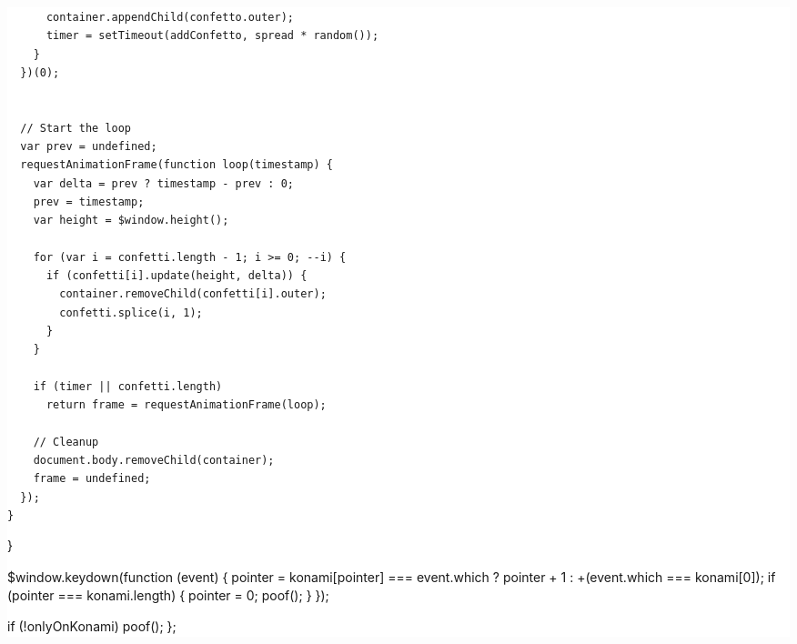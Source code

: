           container.appendChild(confetto.outer);
          timer = setTimeout(addConfetto, spread * random());
        }
      })(0);


      // Start the loop
      var prev = undefined;
      requestAnimationFrame(function loop(timestamp) {
        var delta = prev ? timestamp - prev : 0;
        prev = timestamp;
        var height = $window.height();

        for (var i = confetti.length - 1; i >= 0; --i) {
          if (confetti[i].update(height, delta)) {
            container.removeChild(confetti[i].outer);
            confetti.splice(i, 1);
          }
        }

        if (timer || confetti.length)
          return frame = requestAnimationFrame(loop);

        // Cleanup
        document.body.removeChild(container);
        frame = undefined;
      });
    }
  }

  $window.keydown(function (event) {
    pointer = konami[pointer] === event.which ?
      pointer + 1 :
      +(event.which === konami[0]);
    if (pointer === konami.length) {
      pointer = 0;
      poof();
    }
  });

  if (!onlyOnKonami) poof();
};
